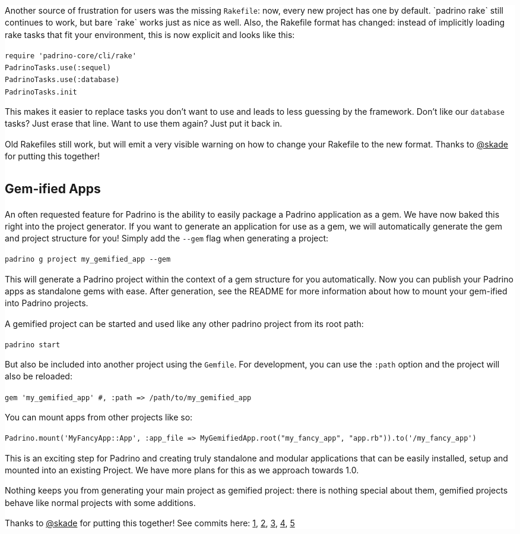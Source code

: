 Another source of frustration for users was the missing `Rakefile`: now, every new project has one by default. \`padrino rake\` still continues to work, but bare \`rake\` works just as nice as well. Also, the Rakefile format has changed: instead of implicitly loading rake tasks that fit your environment, this is now explicit and looks like this:

    require 'padrino-core/cli/rake'
    PadrinoTasks.use(:sequel)
    PadrinoTasks.use(:database)
    PadrinoTasks.init

This makes it easier to replace tasks you don’t want to use and leads to less guessing by the framework. Don’t like our `database` tasks? Just erase that line. Want to use them again? Just put it back in.

Old Rakefiles still work, but will emit a very visible warning on how to change your Rakefile to the new format. Thanks to [@skade](https://github.com/skade) for putting this together!

## Gem-ified Apps

An often requested feature for Padrino is the ability to easily package a Padrino application as a gem. We have now baked this right into the project generator. If you want to generate an application for use as a gem, we will automatically generate the gem and project structure for you! Simply add the `--gem` flag when generating a project:

    padrino g project my_gemified_app --gem

This will generate a Padrino project within the context of a gem structure for you automatically. Now you can publish your Padrino apps as standalone gems with ease. After generation, see the README for more information about how to mount your gem-ified into Padrino projects.

A gemified project can be started and used like any other padrino project from its root path:

    padrino start

But also be included into another project using the `Gemfile`. For development, you can use the `:path` option and the project will also be reloaded:

    gem 'my_gemified_app' #, :path => /path/to/my_gemified_app

You can mount apps from other projects like so:

    Padrino.mount('MyFancyApp::App', :app_file => MyGemifiedApp.root("my_fancy_app", "app.rb")).to('/my_fancy_app')

This is an exciting step for Padrino and creating truly standalone and modular applications that can be easily installed, setup and mounted into an existing Project. We have more plans for this as we approach towards 1.0.

Nothing keeps you from generating your main project as gemified project: there is nothing special about them, gemified projects behave like normal projects with some additions.

Thanks to [@skade](https://github.com/skade) for putting this together! See commits here: [1](https://github.com/padrino/padrino-framework/commit/2975efa8a6f395b9075b1a7e939fff70412d8e91), [2](https://github.com/padrino/padrino-framework/commit/e470a20f76ed07a218815ba2850a084eae1b8f6a), [3](https://github.com/padrino/padrino-framework/commit/af1efbf18861fb21660481e29821465fa54e4dd8), [4](https://github.com/padrino/padrino-framework/commit/88d575f5404abcfb77c32d9c3df43e46e0399a22), [5](https://github.com/padrino/padrino-framework/commit/74fdf09ea18bbaff25d6a4661a2cc1c6f8b1d7f5)
